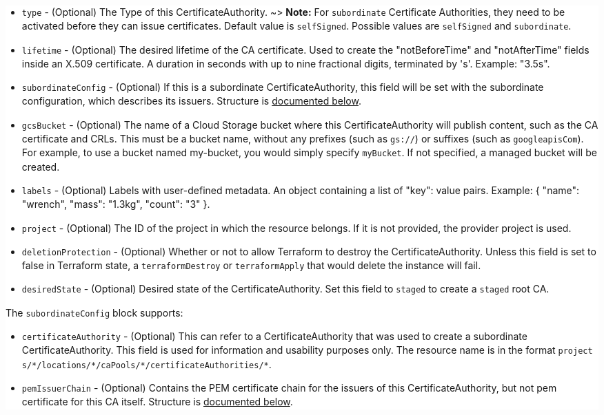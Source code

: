 *   `type` -
    (Optional)
    The Type of this CertificateAuthority.
    \~> **Note:** For `subordinate` Certificate Authorities, they need to
    be activated before they can issue certificates.
    Default value is `selfSigned`.
    Possible values are `selfSigned` and `subordinate`.

*   `lifetime` -
    (Optional)
    The desired lifetime of the CA certificate. Used to create the "notBeforeTime" and
    "notAfterTime" fields inside an X.509 certificate. A duration in seconds with up to nine
    fractional digits, terminated by 's'. Example: "3.5s".

*   `subordinateConfig` -
    (Optional)
    If this is a subordinate CertificateAuthority, this field will be set
    with the subordinate configuration, which describes its issuers.
    Structure is [documented below](#nested_subordinate_config).

*   `gcsBucket` -
    (Optional)
    The name of a Cloud Storage bucket where this CertificateAuthority will publish content,
    such as the CA certificate and CRLs. This must be a bucket name, without any prefixes
    (such as `gs://`) or suffixes (such as `googleapisCom`). For example, to use a bucket named
    my-bucket, you would simply specify `myBucket`. If not specified, a managed bucket will be
    created.

*   `labels` -
    (Optional)
    Labels with user-defined metadata.
    An object containing a list of "key": value pairs. Example: { "name": "wrench", "mass":
    "1.3kg", "count": "3" }.

*   `project` - (Optional) The ID of the project in which the resource belongs.
    If it is not provided, the provider project is used.

*   `deletionProtection` - (Optional) Whether or not to allow Terraform to destroy the CertificateAuthority. Unless this field is set to false
    in Terraform state, a `terraformDestroy` or `terraformApply` that would delete the instance will fail.

*   `desiredState` - (Optional) Desired state of the CertificateAuthority. Set this field to `staged` to create a `staged` root CA.

<a name="nested_subordinate_config"></a>The `subordinateConfig` block supports:

*   `certificateAuthority` -
    (Optional)
    This can refer to a CertificateAuthority that was used to create a
    subordinate CertificateAuthority. This field is used for information
    and usability purposes only. The resource name is in the format
    `projects/*/locations/*/caPools/*/certificateAuthorities/*`.

*   `pemIssuerChain` -
    (Optional)
    Contains the PEM certificate chain for the issuers of this CertificateAuthority,
    but not pem certificate for this CA itself.
    Structure is [documented below](#nested_pem_issuer_chain).
